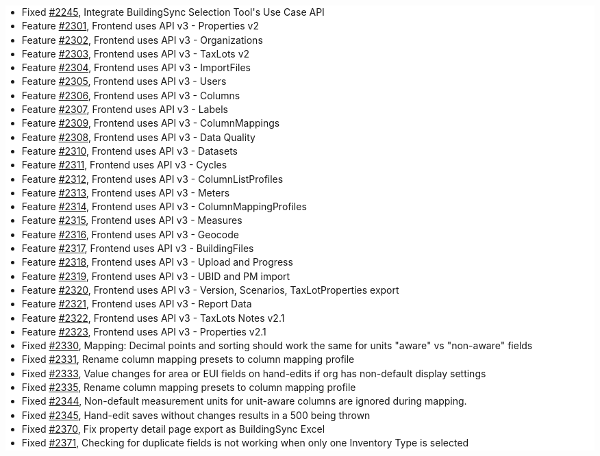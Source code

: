 - Fixed [#2245]( https://github.com/SEED-platform/seed/issues/2245 ), Integrate BuildingSync Selection Tool's Use Case API
- Feature [#2301]( https://github.com/SEED-platform/seed/issues/2301 ), Frontend uses API v3 - Properties v2
- Feature [#2302]( https://github.com/SEED-platform/seed/issues/2302 ), Frontend uses API v3 - Organizations
- Feature [#2303]( https://github.com/SEED-platform/seed/issues/2303 ), Frontend uses API v3 - TaxLots v2
- Feature [#2304]( https://github.com/SEED-platform/seed/issues/2304 ), Frontend uses API v3 - ImportFiles
- Feature [#2305]( https://github.com/SEED-platform/seed/issues/2305 ), Frontend uses API v3 - Users
- Feature [#2306]( https://github.com/SEED-platform/seed/issues/2306 ), Frontend uses API v3 - Columns
- Feature [#2307]( https://github.com/SEED-platform/seed/issues/2307 ), Frontend uses API v3 - Labels
- Feature [#2309]( https://github.com/SEED-platform/seed/issues/2309 ), Frontend uses API v3 - ColumnMappings
- Feature [#2308]( https://github.com/SEED-platform/seed/issues/2308 ), Frontend uses API v3 - Data Quality
- Feature [#2310]( https://github.com/SEED-platform/seed/issues/2310 ), Frontend uses API v3 - Datasets
- Feature [#2311]( https://github.com/SEED-platform/seed/issues/2311 ), Frontend uses API v3 - Cycles
- Feature [#2312]( https://github.com/SEED-platform/seed/issues/2312 ), Frontend uses API v3 - ColumnListProfiles
- Feature [#2313]( https://github.com/SEED-platform/seed/issues/2313 ), Frontend uses API v3 - Meters
- Feature [#2314]( https://github.com/SEED-platform/seed/issues/2314 ), Frontend uses API v3 - ColumnMappingProfiles
- Feature [#2315]( https://github.com/SEED-platform/seed/issues/2315 ), Frontend uses API v3 - Measures
- Feature [#2316]( https://github.com/SEED-platform/seed/issues/2316 ), Frontend uses API v3 - Geocode
- Feature [#2317]( https://github.com/SEED-platform/seed/issues/2317 ), Frontend uses API v3 - BuildingFiles
- Feature [#2318]( https://github.com/SEED-platform/seed/issues/2318 ), Frontend uses API v3 - Upload and Progress
- Feature [#2319]( https://github.com/SEED-platform/seed/issues/2319 ), Frontend uses API v3 - UBID and PM import
- Feature [#2320]( https://github.com/SEED-platform/seed/issues/2320 ), Frontend uses API v3 - Version, Scenarios, TaxLotProperties export
- Feature [#2321]( https://github.com/SEED-platform/seed/issues/2321 ), Frontend uses API v3 - Report Data
- Feature [#2322]( https://github.com/SEED-platform/seed/issues/2322 ), Frontend uses API v3 - TaxLots Notes v2.1
- Feature [#2323]( https://github.com/SEED-platform/seed/issues/2323 ), Frontend uses API v3 - Properties v2.1
- Fixed [#2330]( https://github.com/SEED-platform/seed/issues/2330 ), Mapping: Decimal points and sorting should work the same for units "aware" vs "non-aware" fields
- Fixed [#2331]( https://github.com/SEED-platform/seed/issues/2331 ), Rename column mapping presets to column mapping profile
- Fixed [#2333]( https://github.com/SEED-platform/seed/issues/2333 ), Value changes for area or EUI fields on hand-edits if org has non-default display settings
- Fixed [#2335]( https://github.com/SEED-platform/seed/issues/2335 ), Rename column mapping presets to column mapping profile
- Fixed [#2344]( https://github.com/SEED-platform/seed/issues/2344 ), Non-default measurement units for unit-aware columns are ignored during mapping.
- Fixed [#2345]( https://github.com/SEED-platform/seed/issues/2345 ), Hand-edit saves without changes results in a 500 being thrown
- Fixed [#2370]( https://github.com/SEED-platform/seed/issues/2370 ), Fix property detail page export as BuildingSync Excel
- Fixed [#2371]( https://github.com/SEED-platform/seed/issues/2371 ), Checking for duplicate fields is not working when only one Inventory Type is selected